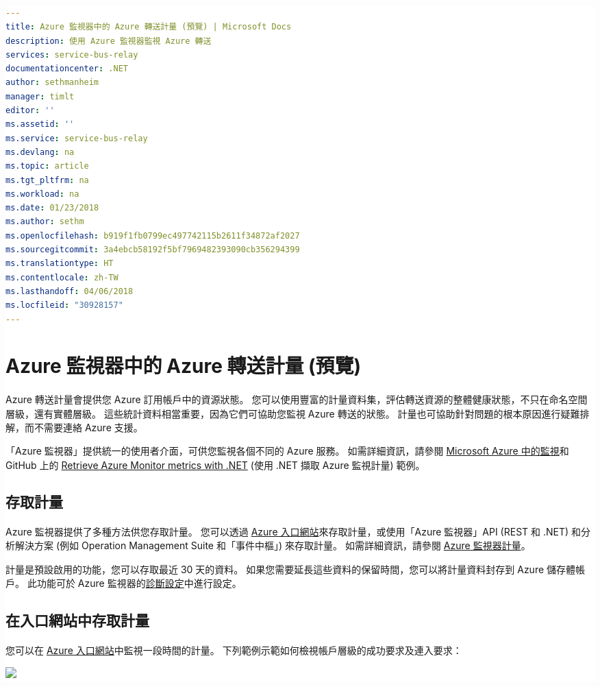 ```yaml
---
title: Azure 監視器中的 Azure 轉送計量 (預覽) | Microsoft Docs
description: 使用 Azure 監視器監視 Azure 轉送
services: service-bus-relay
documentationcenter: .NET
author: sethmanheim
manager: timlt
editor: ''
ms.assetid: ''
ms.service: service-bus-relay
ms.devlang: na
ms.topic: article
ms.tgt_pltfrm: na
ms.workload: na
ms.date: 01/23/2018
ms.author: sethm
ms.openlocfilehash: b919f1fb0799ec497742115b2611f34872af2027
ms.sourcegitcommit: 3a4ebcb58192f5bf7969482393090cb356294399
ms.translationtype: HT
ms.contentlocale: zh-TW
ms.lasthandoff: 04/06/2018
ms.locfileid: "30928157"
---
```

# <a name="azure-relay-metrics-in-azure-monitor-preview"></a>Azure 監視器中的 Azure 轉送計量 (預覽)

Azure 轉送計量會提供您 Azure 訂用帳戶中的資源狀態。 您可以使用豐富的計量資料集，評估轉送資源的整體健康狀態，不只在命名空間層級，還有實體層級。 這些統計資料相當重要，因為它們可協助您監視 Azure 轉送的狀態。 計量也可協助針對問題的根本原因進行疑難排解，而不需要連絡 Azure 支援。

「Azure 監視器」提供統一的使用者介面，可供您監視各個不同的 Azure 服務。 如需詳細資訊，請參閱 [Microsoft Azure 中的監視](../monitoring-and-diagnostics/monitoring-overview.md)和 GitHub 上的 [Retrieve Azure Monitor metrics with .NET](https://github.com/Azure-Samples/monitor-dotnet-metrics-api) (使用 .NET 擷取 Azure 監視計量) 範例。

## <a name="access-metrics"></a>存取計量

Azure 監視器提供了多種方法供您存取計量。 您可以透過 [Azure 入口網站](https://portal.azure.com)來存取計量，或使用「Azure 監視器」API (REST 和 .NET) 和分析解決方案 (例如 Operation Management Suite 和「事件中樞」) 來存取計量。 如需詳細資訊，請參閱 [Azure 監視器計量](../monitoring-and-diagnostics/monitoring-overview-metrics.md#access-metrics-via-the-rest-api)。

計量是預設啟用的功能，您可以存取最近 30 天的資料。 如果您需要延長這些資料的保留時間，您可以將計量資料封存到 Azure 儲存體帳戶。 此功能可於 Azure 監視器的[診斷設定](../monitoring-and-diagnostics/monitoring-overview-of-diagnostic-logs.md#resource-diagnostic-settings)中進行設定。

## <a name="access-metrics-in-the-portal"></a>在入口網站中存取計量

您可以在 [Azure 入口網站](https://portal.azure.com)中監視一段時間的計量。 下列範例示範如何檢視帳戶層級的成功要求及連入要求：

![][1]


[1]: ./media/relay-metrics-azure-monitor/relay-monitor1.png